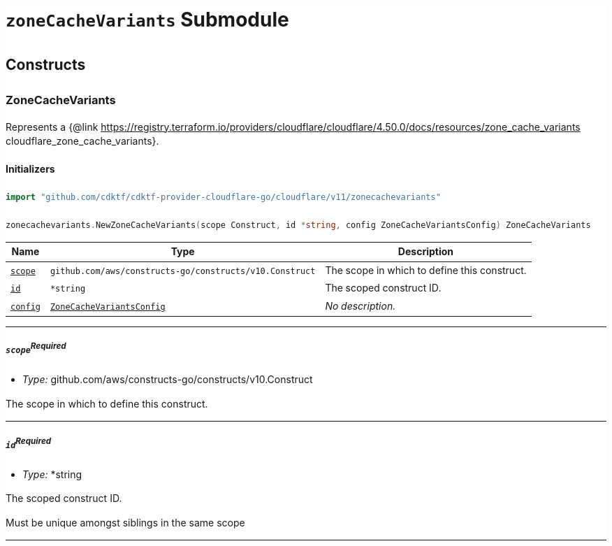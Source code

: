 # `zoneCacheVariants` Submodule <a name="`zoneCacheVariants` Submodule" id="@cdktf/provider-cloudflare.zoneCacheVariants"></a>

## Constructs <a name="Constructs" id="Constructs"></a>

### ZoneCacheVariants <a name="ZoneCacheVariants" id="@cdktf/provider-cloudflare.zoneCacheVariants.ZoneCacheVariants"></a>

Represents a {@link https://registry.terraform.io/providers/cloudflare/cloudflare/4.50.0/docs/resources/zone_cache_variants cloudflare_zone_cache_variants}.

#### Initializers <a name="Initializers" id="@cdktf/provider-cloudflare.zoneCacheVariants.ZoneCacheVariants.Initializer"></a>

```go
import "github.com/cdktf/cdktf-provider-cloudflare-go/cloudflare/v11/zonecachevariants"

zonecachevariants.NewZoneCacheVariants(scope Construct, id *string, config ZoneCacheVariantsConfig) ZoneCacheVariants
```

| **Name** | **Type** | **Description** |
| --- | --- | --- |
| <code><a href="#@cdktf/provider-cloudflare.zoneCacheVariants.ZoneCacheVariants.Initializer.parameter.scope">scope</a></code> | <code>github.com/aws/constructs-go/constructs/v10.Construct</code> | The scope in which to define this construct. |
| <code><a href="#@cdktf/provider-cloudflare.zoneCacheVariants.ZoneCacheVariants.Initializer.parameter.id">id</a></code> | <code>*string</code> | The scoped construct ID. |
| <code><a href="#@cdktf/provider-cloudflare.zoneCacheVariants.ZoneCacheVariants.Initializer.parameter.config">config</a></code> | <code><a href="#@cdktf/provider-cloudflare.zoneCacheVariants.ZoneCacheVariantsConfig">ZoneCacheVariantsConfig</a></code> | *No description.* |

---

##### `scope`<sup>Required</sup> <a name="scope" id="@cdktf/provider-cloudflare.zoneCacheVariants.ZoneCacheVariants.Initializer.parameter.scope"></a>

- *Type:* github.com/aws/constructs-go/constructs/v10.Construct

The scope in which to define this construct.

---

##### `id`<sup>Required</sup> <a name="id" id="@cdktf/provider-cloudflare.zoneCacheVariants.ZoneCacheVariants.Initializer.parameter.id"></a>

- *Type:* *string

The scoped construct ID.

Must be unique amongst siblings in the same scope

---